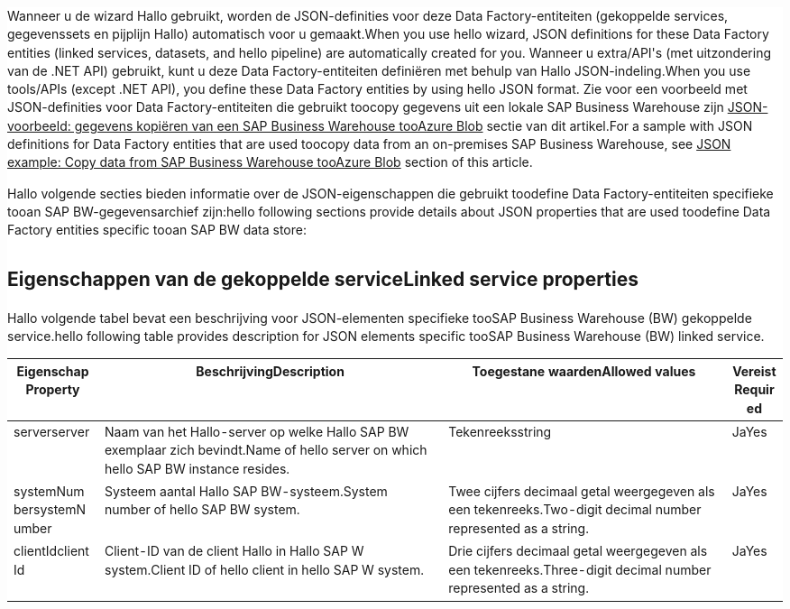 <span data-ttu-id="1f62d-134">Wanneer u de wizard Hallo gebruikt, worden de JSON-definities voor deze Data Factory-entiteiten (gekoppelde services, gegevenssets en pijplijn Hallo) automatisch voor u gemaakt.</span><span class="sxs-lookup"><span data-stu-id="1f62d-134">When you use hello wizard, JSON definitions for these Data Factory entities (linked services, datasets, and hello pipeline) are automatically created for you.</span></span> <span data-ttu-id="1f62d-135">Wanneer u extra/API's (met uitzondering van de .NET API) gebruikt, kunt u deze Data Factory-entiteiten definiëren met behulp van Hallo JSON-indeling.</span><span class="sxs-lookup"><span data-stu-id="1f62d-135">When you use tools/APIs (except .NET API), you define these Data Factory entities by using hello JSON format.</span></span>  <span data-ttu-id="1f62d-136">Zie voor een voorbeeld met JSON-definities voor Data Factory-entiteiten die gebruikt toocopy gegevens uit een lokale SAP Business Warehouse zijn [JSON-voorbeeld: gegevens kopiëren van een SAP Business Warehouse tooAzure Blob](#json-example-copy-data-from-sap-business-warehouse-to-azure-blob) sectie van dit artikel.</span><span class="sxs-lookup"><span data-stu-id="1f62d-136">For a sample with JSON definitions for Data Factory entities that are used toocopy data from an on-premises SAP Business Warehouse, see [JSON example: Copy data from SAP Business Warehouse tooAzure Blob](#json-example-copy-data-from-sap-business-warehouse-to-azure-blob) section of this article.</span></span> 

<span data-ttu-id="1f62d-137">Hallo volgende secties bieden informatie over de JSON-eigenschappen die gebruikt toodefine Data Factory-entiteiten specifieke tooan SAP BW-gegevensarchief zijn:</span><span class="sxs-lookup"><span data-stu-id="1f62d-137">hello following sections provide details about JSON properties that are used toodefine Data Factory entities specific tooan SAP BW data store:</span></span>

## <a name="linked-service-properties"></a><span data-ttu-id="1f62d-138">Eigenschappen van de gekoppelde service</span><span class="sxs-lookup"><span data-stu-id="1f62d-138">Linked service properties</span></span>
<span data-ttu-id="1f62d-139">Hallo volgende tabel bevat een beschrijving voor JSON-elementen specifieke tooSAP Business Warehouse (BW) gekoppelde service.</span><span class="sxs-lookup"><span data-stu-id="1f62d-139">hello following table provides description for JSON elements specific tooSAP Business Warehouse (BW) linked service.</span></span>

<span data-ttu-id="1f62d-140">Eigenschap</span><span class="sxs-lookup"><span data-stu-id="1f62d-140">Property</span></span> | <span data-ttu-id="1f62d-141">Beschrijving</span><span class="sxs-lookup"><span data-stu-id="1f62d-141">Description</span></span> | <span data-ttu-id="1f62d-142">Toegestane waarden</span><span class="sxs-lookup"><span data-stu-id="1f62d-142">Allowed values</span></span> | <span data-ttu-id="1f62d-143">Vereist</span><span class="sxs-lookup"><span data-stu-id="1f62d-143">Required</span></span>
-------- | ----------- | -------------- | --------
<span data-ttu-id="1f62d-144">server</span><span class="sxs-lookup"><span data-stu-id="1f62d-144">server</span></span> | <span data-ttu-id="1f62d-145">Naam van het Hallo-server op welke Hallo SAP BW exemplaar zich bevindt.</span><span class="sxs-lookup"><span data-stu-id="1f62d-145">Name of hello server on which hello SAP BW instance resides.</span></span> | <span data-ttu-id="1f62d-146">Tekenreeks</span><span class="sxs-lookup"><span data-stu-id="1f62d-146">string</span></span> | <span data-ttu-id="1f62d-147">Ja</span><span class="sxs-lookup"><span data-stu-id="1f62d-147">Yes</span></span>
<span data-ttu-id="1f62d-148">systemNumber</span><span class="sxs-lookup"><span data-stu-id="1f62d-148">systemNumber</span></span> | <span data-ttu-id="1f62d-149">Systeem aantal Hallo SAP BW-systeem.</span><span class="sxs-lookup"><span data-stu-id="1f62d-149">System number of hello SAP BW system.</span></span> | <span data-ttu-id="1f62d-150">Twee cijfers decimaal getal weergegeven als een tekenreeks.</span><span class="sxs-lookup"><span data-stu-id="1f62d-150">Two-digit decimal number represented as a string.</span></span> | <span data-ttu-id="1f62d-151">Ja</span><span class="sxs-lookup"><span data-stu-id="1f62d-151">Yes</span></span>
<span data-ttu-id="1f62d-152">clientId</span><span class="sxs-lookup"><span data-stu-id="1f62d-152">clientId</span></span> | <span data-ttu-id="1f62d-153">Client-ID van de client Hallo in Hallo SAP W system.</span><span class="sxs-lookup"><span data-stu-id="1f62d-153">Client ID of hello client in hello SAP W system.</span></span> | <span data-ttu-id="1f62d-154">Drie cijfers decimaal getal weergegeven als een tekenreeks.</span><span class="sxs-lookup"><span data-stu-id="1f62d-154">Three-digit decimal number represented as a string.</span></span> | <span data-ttu-id="1f62d-155">Ja</span><span class="sxs-lookup"><span data-stu-id="1f62d-155">Yes</span></span>